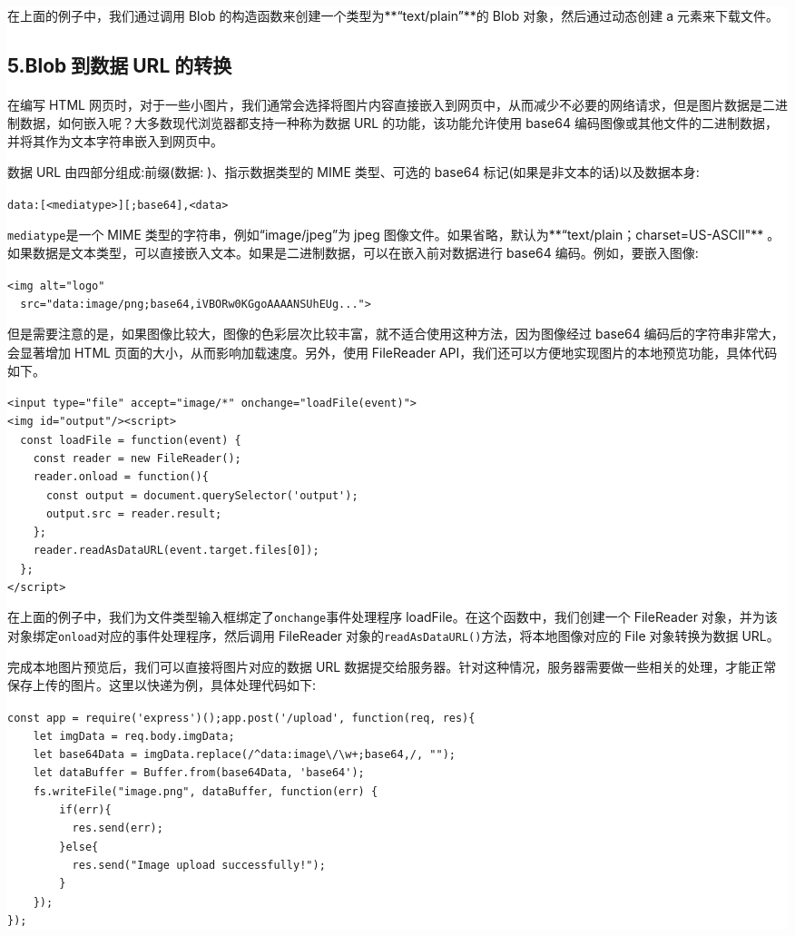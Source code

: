 在上面的例子中，我们通过调用 Blob 的构造函数来创建一个类型为**“text/plain”**的 Blob 对象，然后通过动态创建 a 元素来下载文件。

## 5.Blob 到数据 URL 的转换

在编写 HTML 网页时，对于一些小图片，我们通常会选择将图片内容直接嵌入到网页中，从而减少不必要的网络请求，但是图片数据是二进制数据，如何嵌入呢？大多数现代浏览器都支持一种称为数据 URL 的功能，该功能允许使用 base64 编码图像或其他文件的二进制数据，并将其作为文本字符串嵌入到网页中。

数据 URL 由四部分组成:前缀(数据: )、指示数据类型的 MIME 类型、可选的 base64 标记(如果是非文本的话)以及数据本身:

```
data:[<mediatype>][;base64],<data>
```

`mediatype`是一个 MIME 类型的字符串，例如“image/jpeg”为 jpeg 图像文件。如果省略，默认为**“text/plain；charset=US-ASCII"** 。如果数据是文本类型，可以直接嵌入文本。如果是二进制数据，可以在嵌入前对数据进行 base64 编码。例如，要嵌入图像:

```
<img alt="logo" 
  src="data:image/png;base64,iVBORw0KGgoAAAANSUhEUg...">
```

但是需要注意的是，如果图像比较大，图像的色彩层次比较丰富，就不适合使用这种方法，因为图像经过 base64 编码后的字符串非常大，会显著增加 HTML 页面的大小，从而影响加载速度。另外，使用 FileReader API，我们还可以方便地实现图片的本地预览功能，具体代码如下。

```
<input type="file" accept="image/*" onchange="loadFile(event)">
<img id="output"/><script>
  const loadFile = function(event) {
    const reader = new FileReader();
    reader.onload = function(){
      const output = document.querySelector('output');
      output.src = reader.result;
    };
    reader.readAsDataURL(event.target.files[0]);
  };
</script>
```

在上面的例子中，我们为文件类型输入框绑定了`onchange`事件处理程序 loadFile。在这个函数中，我们创建一个 FileReader 对象，并为该对象绑定`onload`对应的事件处理程序，然后调用 FileReader 对象的`readAsDataURL()`方法，将本地图像对应的 File 对象转换为数据 URL。

完成本地图片预览后，我们可以直接将图片对应的数据 URL 数据提交给服务器。针对这种情况，服务器需要做一些相关的处理，才能正常保存上传的图片。这里以快递为例，具体处理代码如下:

```
const app = require('express')();app.post('/upload', function(req, res){
    let imgData = req.body.imgData;
    let base64Data = imgData.replace(/^data:image\/\w+;base64,/, "");
    let dataBuffer = Buffer.from(base64Data, 'base64');
    fs.writeFile("image.png", dataBuffer, function(err) {
        if(err){
          res.send(err);
        }else{
          res.send("Image upload successfully!");
        }
    });
});
```
